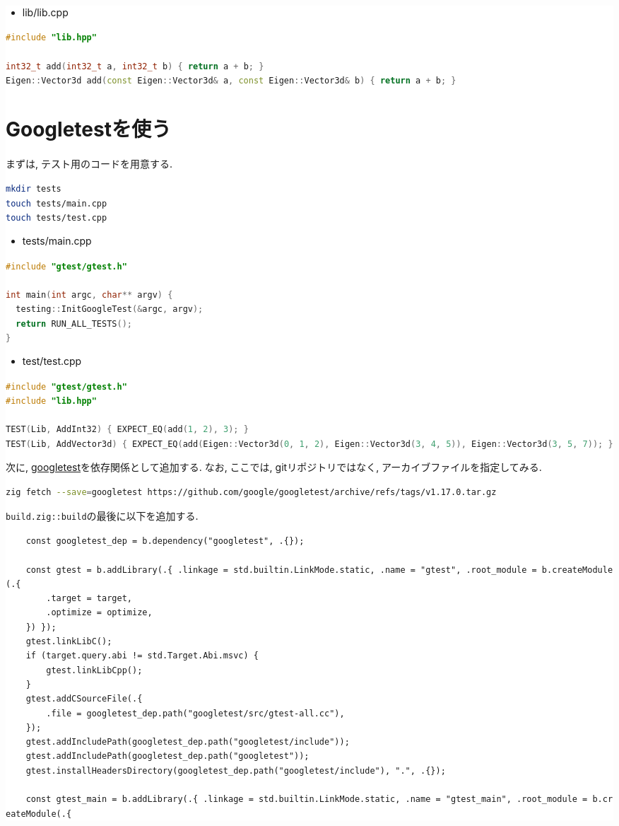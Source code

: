 - lib/lib.cpp
```cpp
#include "lib.hpp"

int32_t add(int32_t a, int32_t b) { return a + b; }
Eigen::Vector3d add(const Eigen::Vector3d& a, const Eigen::Vector3d& b) { return a + b; }
```

# Googletestを使う

まずは, テスト用のコードを用意する.

```bash
mkdir tests
touch tests/main.cpp
touch tests/test.cpp
```

- tests/main.cpp
```cpp
#include "gtest/gtest.h"

int main(int argc, char** argv) {
  testing::InitGoogleTest(&argc, argv);
  return RUN_ALL_TESTS();
}
```

- test/test.cpp
```cpp
#include "gtest/gtest.h"
#include "lib.hpp"

TEST(Lib, AddInt32) { EXPECT_EQ(add(1, 2), 3); }
TEST(Lib, AddVector3d) { EXPECT_EQ(add(Eigen::Vector3d(0, 1, 2), Eigen::Vector3d(3, 4, 5)), Eigen::Vector3d(3, 5, 7)); }
```

次に, [googletest](https://github.com/google/googletest)を依存関係として追加する.
なお, ここでは, gitリポジトリではなく, アーカイブファイルを指定してみる.

```bash
zig fetch --save=googletest https://github.com/google/googletest/archive/refs/tags/v1.17.0.tar.gz
```

`build.zig::build`の最後に以下を追加する.

```zig
    const googletest_dep = b.dependency("googletest", .{});

    const gtest = b.addLibrary(.{ .linkage = std.builtin.LinkMode.static, .name = "gtest", .root_module = b.createModule(.{
        .target = target,
        .optimize = optimize,
    }) });
    gtest.linkLibC();
    if (target.query.abi != std.Target.Abi.msvc) {
        gtest.linkLibCpp();
    }
    gtest.addCSourceFile(.{
        .file = googletest_dep.path("googletest/src/gtest-all.cc"),
    });
    gtest.addIncludePath(googletest_dep.path("googletest/include"));
    gtest.addIncludePath(googletest_dep.path("googletest"));
    gtest.installHeadersDirectory(googletest_dep.path("googletest/include"), ".", .{});

    const gtest_main = b.addLibrary(.{ .linkage = std.builtin.LinkMode.static, .name = "gtest_main", .root_module = b.createModule(.{
```